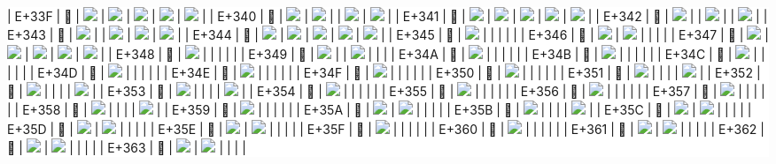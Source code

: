 |  E+33F | 󾌿 | ![](http://mail.google.com/mail/e/33F) | ![](http://mail.google.com/mail/e/gtalk/33F) | ![](http://mail.google.com/mail/e/ezweb_ne_jp/33F) | ![](http://mail.google.com/mail/e/docomo_ne_jp/33F) | ![](http://mail.google.com/mail/e/softbank_ne_jp/33F) |
|  E+340 | 󾍀 | ![](http://mail.google.com/mail/e/340) | ![](http://mail.google.com/mail/e/gtalk/340) |  | ![](http://mail.google.com/mail/e/docomo_ne_jp/340) | ![](http://mail.google.com/mail/e/softbank_ne_jp/340) |
|  E+341 | 󾍁 | ![](http://mail.google.com/mail/e/341) | ![](http://mail.google.com/mail/e/gtalk/341) | ![](http://mail.google.com/mail/e/ezweb_ne_jp/341) | ![](http://mail.google.com/mail/e/docomo_ne_jp/341) | ![](http://mail.google.com/mail/e/softbank_ne_jp/341) |
|  E+342 | 󾍂 | ![](http://mail.google.com/mail/e/342) |  | ![](http://mail.google.com/mail/e/ezweb_ne_jp/342) |  | ![](http://mail.google.com/mail/e/softbank_ne_jp/342) |
|  E+343 | 󾍃 | ![](http://mail.google.com/mail/e/343) |  | ![](http://mail.google.com/mail/e/ezweb_ne_jp/343) | ![](http://mail.google.com/mail/e/docomo_ne_jp/343) | ![](http://mail.google.com/mail/e/softbank_ne_jp/343) |
|  E+344 | 󾍄 | ![](http://mail.google.com/mail/e/344) | ![](http://mail.google.com/mail/e/gtalk/344) | ![](http://mail.google.com/mail/e/ezweb_ne_jp/344) | ![](http://mail.google.com/mail/e/docomo_ne_jp/344) | ![](http://mail.google.com/mail/e/softbank_ne_jp/344) |
|  E+345 | 󾍅 | ![](http://mail.google.com/mail/e/345) |  |  |  |  |
|  E+346 | 󾍆 | ![](http://mail.google.com/mail/e/346) | ![](http://mail.google.com/mail/e/gtalk/346) |  |  |  |
|  E+347 | 󾍇 | ![](http://mail.google.com/mail/e/347) | ![](http://mail.google.com/mail/e/gtalk/347) | ![](http://mail.google.com/mail/e/ezweb_ne_jp/347) | ![](http://mail.google.com/mail/e/docomo_ne_jp/347) | ![](http://mail.google.com/mail/e/softbank_ne_jp/347) |
|  E+348 | 󾍈 | ![](http://mail.google.com/mail/e/348) |  |  |  |  |
|  E+349 | 󾍉 | ![](http://mail.google.com/mail/e/349) |  | ![](http://mail.google.com/mail/e/ezweb_ne_jp/349) |  |  |
|  E+34A | 󾍊 | ![](http://mail.google.com/mail/e/34A) |  |  |  |  |
|  E+34B | 󾍋 | ![](http://mail.google.com/mail/e/34B) |  |  |  |  |
|  E+34C | 󾍌 | ![](http://mail.google.com/mail/e/34C) |  |  |  |  |
|  E+34D | 󾍍 | ![](http://mail.google.com/mail/e/34D) |  |  |  |  |
|  E+34E | 󾍎 | ![](http://mail.google.com/mail/e/34E) |  |  |  |  |
|  E+34F | 󾍏 | ![](http://mail.google.com/mail/e/34F) |  |  |  |  |
|  E+350 | 󾍐 | ![](http://mail.google.com/mail/e/350) |  |  |  |  |
|  E+351 | 󾍑 | ![](http://mail.google.com/mail/e/351) |  |  |  | ![](http://mail.google.com/mail/e/softbank_ne_jp/351) |
|  E+352 | 󾍒 | ![](http://mail.google.com/mail/e/352) |  |  |  | ![](http://mail.google.com/mail/e/softbank_ne_jp/352) |
|  E+353 | 󾍓 | ![](http://mail.google.com/mail/e/353) |  |  |  | ![](http://mail.google.com/mail/e/softbank_ne_jp/353) |
|  E+354 | 󾍔 | ![](http://mail.google.com/mail/e/354) |  |  |  |  |
|  E+355 | 󾍕 | ![](http://mail.google.com/mail/e/355) |  |  |  |  |
|  E+356 | 󾍖 | ![](http://mail.google.com/mail/e/356) |  |  |  |  |
|  E+357 | 󾍗 | ![](http://mail.google.com/mail/e/357) |  |  |  |  |
|  E+358 | 󾍘 | ![](http://mail.google.com/mail/e/358) |  |  |  | ![](http://mail.google.com/mail/e/softbank_ne_jp/358) |
|  E+359 | 󾍙 | ![](http://mail.google.com/mail/e/359) |  |  |  |  |
|  E+35A | 󾍚 | ![](http://mail.google.com/mail/e/35A) | ![](http://mail.google.com/mail/e/gtalk/35A) |  |  |  |
|  E+35B | 󾍛 | ![](http://mail.google.com/mail/e/35B) |  |  |  | ![](http://mail.google.com/mail/e/softbank_ne_jp/35B) |
|  E+35C | 󾍜 | ![](http://mail.google.com/mail/e/35C) | ![](http://mail.google.com/mail/e/gtalk/35C) |  |  |  |
|  E+35D | 󾍝 | ![](http://mail.google.com/mail/e/35D) | ![](http://mail.google.com/mail/e/gtalk/35D) |  |  |  |
|  E+35E | 󾍞 | ![](http://mail.google.com/mail/e/35E) | ![](http://mail.google.com/mail/e/gtalk/35E) |  |  |  |
|  E+35F | 󾍟 | ![](http://mail.google.com/mail/e/35F) |  |  |  |  |
|  E+360 | 󾍠 | ![](http://mail.google.com/mail/e/360) |  |  |  |  |
|  E+361 | 󾍡 | ![](http://mail.google.com/mail/e/361) | ![](http://mail.google.com/mail/e/gtalk/361) |  |  |  |
|  E+362 | 󾍢 | ![](http://mail.google.com/mail/e/362) | ![](http://mail.google.com/mail/e/gtalk/362) |  |  |  |
|  E+363 | 󾍣 | ![](http://mail.google.com/mail/e/363) | ![](http://mail.google.com/mail/e/gtalk/363) |  |  |  |